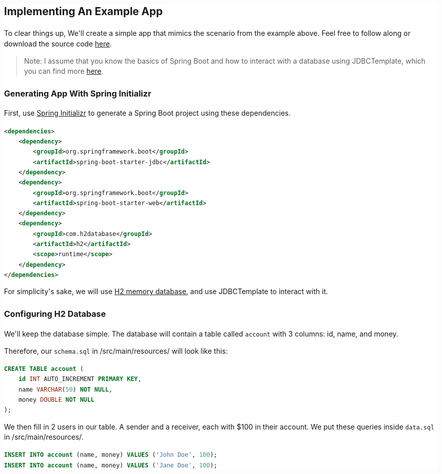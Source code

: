 ## Implementing An Example App

To clear things up, We'll create a simple app that mimics the scenario from the example above. Feel free to follow along or download the source code [here]().

> Note: I assume that you know the basics of Spring Boot and how to interact with a database using JDBCTemplate, which you can find more [here](https://blog.vitaneri.com/spring-boot-working-with-database-using-jdbctemplate).

### Generating App With Spring Initializr

First, use [Spring Initializr](https://start.spring.io/) to generate a Spring Boot project using these dependencies.

```xml
<dependencies>
    <dependency>
        <groupId>org.springframework.boot</groupId>
        <artifactId>spring-boot-starter-jdbc</artifactId>
    </dependency>
    <dependency>
        <groupId>org.springframework.boot</groupId>
        <artifactId>spring-boot-starter-web</artifactId>
    </dependency>
    <dependency>
        <groupId>com.h2database</groupId>
        <artifactId>h2</artifactId>
        <scope>runtime</scope>
    </dependency>
</dependencies>
```

For simplicity's sake, we will use [H2 memory database](https://www.h2database.com/), and use JDBCTemplate to interact with it.

### Configuring H2 Database

We'll keep the database simple. The database will contain a table called `account` with 3 columns: id, name, and money.

Therefore, our `schema.sql` in /src/main/resources/ will look like this:

```sql
CREATE TABLE account (
    id INT AUTO_INCREMENT PRIMARY KEY,
    name VARCHAR(50) NOT NULL,
    money DOUBLE NOT NULL
);
```

We then fill in 2 users in our table. A sender and a receiver, each with $100 in their account. We put these queries inside `data.sql` in /src/main/resources/.

```sql
INSERT INTO account (name, money) VALUES ('John Doe', 100);
INSERT INTO account (name, money) VALUES ('Jane Doe', 100);
```
